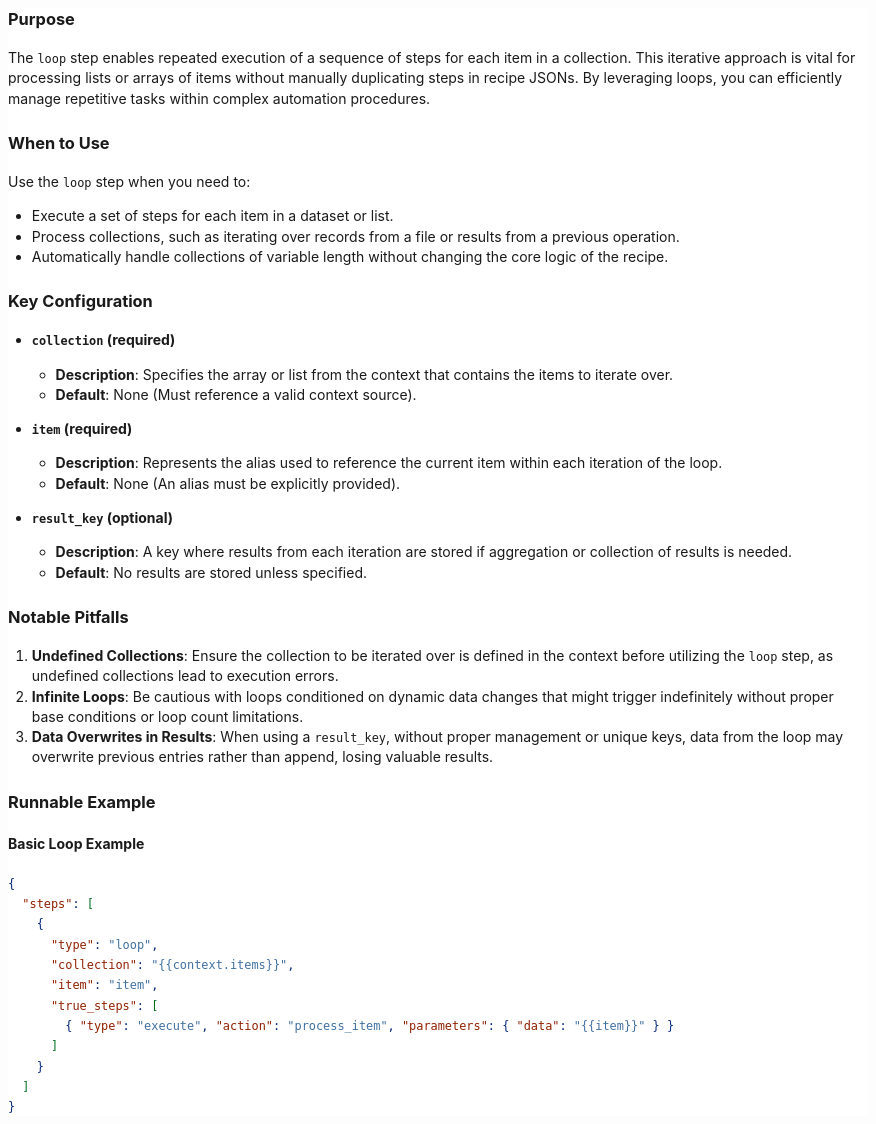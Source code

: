### Purpose

The `loop` step enables repeated execution of a sequence of steps for each item in a collection. This iterative approach is vital for processing lists or arrays of items without manually duplicating steps in recipe JSONs. By leveraging loops, you can efficiently manage repetitive tasks within complex automation procedures.

### When to Use

Use the `loop` step when you need to:
- Execute a set of steps for each item in a dataset or list.
- Process collections, such as iterating over records from a file or results from a previous operation.
- Automatically handle collections of variable length without changing the core logic of the recipe.

### Key Configuration

- **`collection` (required)**
  - **Description**: Specifies the array or list from the context that contains the items to iterate over.
  - **Default**: None (Must reference a valid context source).

- **`item` (required)**
  - **Description**: Represents the alias used to reference the current item within each iteration of the loop.
  - **Default**: None (An alias must be explicitly provided).

- **`result_key` (optional)**
  - **Description**: A key where results from each iteration are stored if aggregation or collection of results is needed.
  - **Default**: No results are stored unless specified.

### Notable Pitfalls

1. **Undefined Collections**: Ensure the collection to be iterated over is defined in the context before utilizing the `loop` step, as undefined collections lead to execution errors.
2. **Infinite Loops**: Be cautious with loops conditioned on dynamic data changes that might trigger indefinitely without proper base conditions or loop count limitations.
3. **Data Overwrites in Results**: When using a `result_key`, without proper management or unique keys, data from the loop may overwrite previous entries rather than append, losing valuable results.

### Runnable Example

#### Basic Loop Example

```json
{
  "steps": [
    {
      "type": "loop",
      "collection": "{{context.items}}",
      "item": "item",
      "true_steps": [
        { "type": "execute", "action": "process_item", "parameters": { "data": "{{item}}" } }
      ]
    }
  ]
}
```
